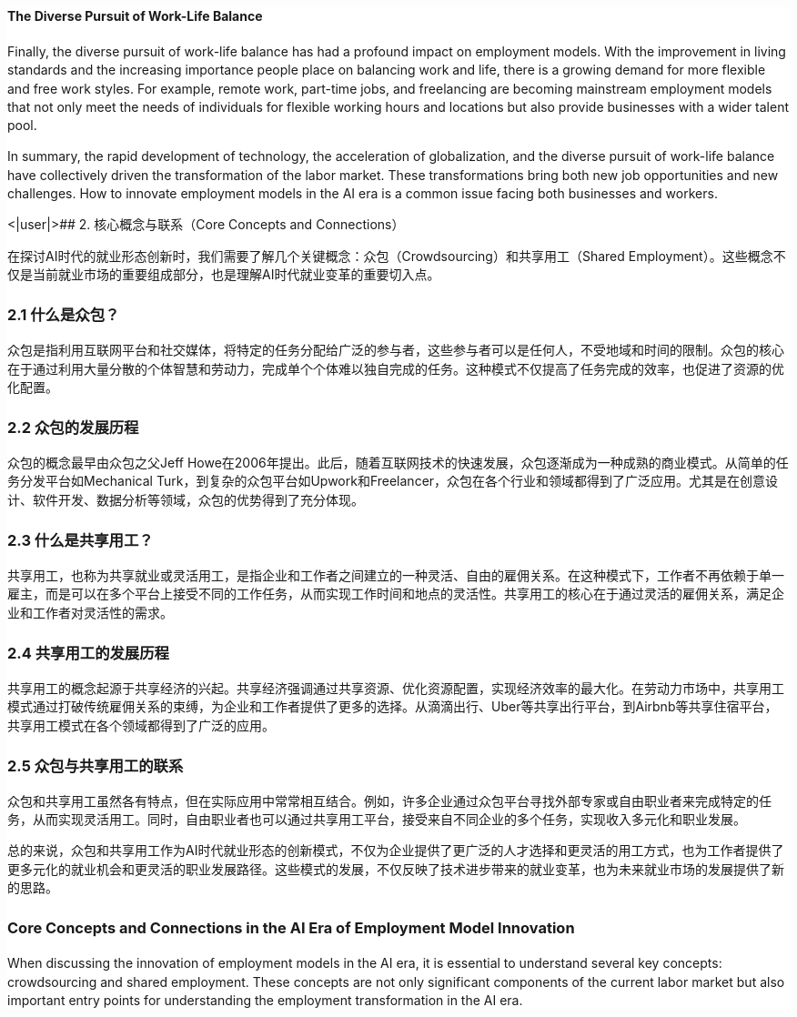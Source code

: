 #### The Diverse Pursuit of Work-Life Balance

Finally, the diverse pursuit of work-life balance has had a profound impact on employment models. With the improvement in living standards and the increasing importance people place on balancing work and life, there is a growing demand for more flexible and free work styles. For example, remote work, part-time jobs, and freelancing are becoming mainstream employment models that not only meet the needs of individuals for flexible working hours and locations but also provide businesses with a wider talent pool.

In summary, the rapid development of technology, the acceleration of globalization, and the diverse pursuit of work-life balance have collectively driven the transformation of the labor market. These transformations bring both new job opportunities and new challenges. How to innovate employment models in the AI era is a common issue facing both businesses and workers.

<|user|>## 2. 核心概念与联系（Core Concepts and Connections）

在探讨AI时代的就业形态创新时，我们需要了解几个关键概念：众包（Crowdsourcing）和共享用工（Shared Employment）。这些概念不仅是当前就业市场的重要组成部分，也是理解AI时代就业变革的重要切入点。

### 2.1 什么是众包？

众包是指利用互联网平台和社交媒体，将特定的任务分配给广泛的参与者，这些参与者可以是任何人，不受地域和时间的限制。众包的核心在于通过利用大量分散的个体智慧和劳动力，完成单个个体难以独自完成的任务。这种模式不仅提高了任务完成的效率，也促进了资源的优化配置。

### 2.2 众包的发展历程

众包的概念最早由众包之父Jeff Howe在2006年提出。此后，随着互联网技术的快速发展，众包逐渐成为一种成熟的商业模式。从简单的任务分发平台如Mechanical Turk，到复杂的众包平台如Upwork和Freelancer，众包在各个行业和领域都得到了广泛应用。尤其是在创意设计、软件开发、数据分析等领域，众包的优势得到了充分体现。

### 2.3 什么是共享用工？

共享用工，也称为共享就业或灵活用工，是指企业和工作者之间建立的一种灵活、自由的雇佣关系。在这种模式下，工作者不再依赖于单一雇主，而是可以在多个平台上接受不同的工作任务，从而实现工作时间和地点的灵活性。共享用工的核心在于通过灵活的雇佣关系，满足企业和工作者对灵活性的需求。

### 2.4 共享用工的发展历程

共享用工的概念起源于共享经济的兴起。共享经济强调通过共享资源、优化资源配置，实现经济效率的最大化。在劳动力市场中，共享用工模式通过打破传统雇佣关系的束缚，为企业和工作者提供了更多的选择。从滴滴出行、Uber等共享出行平台，到Airbnb等共享住宿平台，共享用工模式在各个领域都得到了广泛的应用。

### 2.5 众包与共享用工的联系

众包和共享用工虽然各有特点，但在实际应用中常常相互结合。例如，许多企业通过众包平台寻找外部专家或自由职业者来完成特定的任务，从而实现灵活用工。同时，自由职业者也可以通过共享用工平台，接受来自不同企业的多个任务，实现收入多元化和职业发展。

总的来说，众包和共享用工作为AI时代就业形态的创新模式，不仅为企业提供了更广泛的人才选择和更灵活的用工方式，也为工作者提供了更多元化的就业机会和更灵活的职业发展路径。这些模式的发展，不仅反映了技术进步带来的就业变革，也为未来就业市场的发展提供了新的思路。

### Core Concepts and Connections in the AI Era of Employment Model Innovation

When discussing the innovation of employment models in the AI era, it is essential to understand several key concepts: crowdsourcing and shared employment. These concepts are not only significant components of the current labor market but also important entry points for understanding the employment transformation in the AI era.
